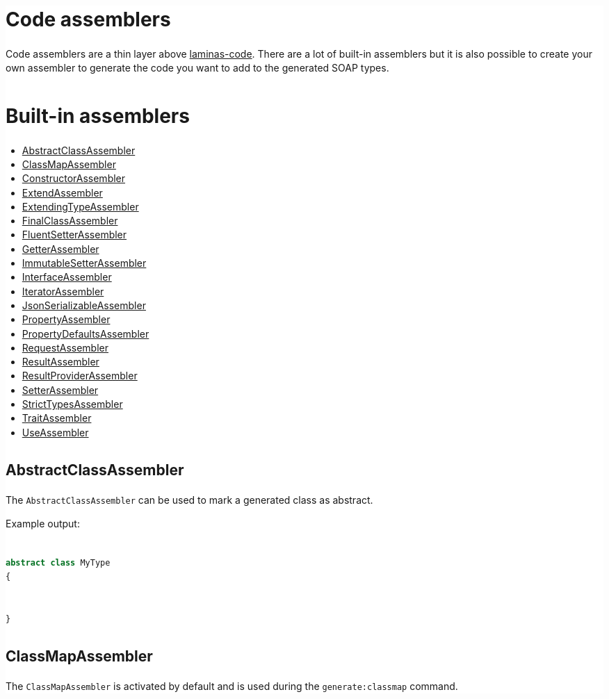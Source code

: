 # Code assemblers

Code assemblers are a thin layer above [laminas-code](https://github.com/laminas/laminas-code).
There are a lot of built-in assemblers but it is also possible to create your own assembler 
to generate the code you want to add to the generated SOAP types.
 
# Built-in assemblers

- [AbstractClassAssembler](#abstractclassassembler)
- [ClassMapAssembler](#classmapassembler)
- [ConstructorAssembler](#constructorassembler)
- [ExtendAssembler](#extendassembler)
- [ExtendingTypeAssembler](#extendingtypeassembler)
- [FinalClassAssembler](#finalclassassembler)
- [FluentSetterAssembler](#fluentsetterassembler)
- [GetterAssembler](#getterassembler)
- [ImmutableSetterAssembler](#immutablesetterassembler)
- [InterfaceAssembler](#interfaceassembler)
- [IteratorAssembler](#iteratorassembler)
- [JsonSerializableAssembler](#jsonserializableassembler)
- [PropertyAssembler](#propertyassembler)
- [PropertyDefaultsAssembler](#propertydefaultsassembler)
- [RequestAssembler](#requestassembler)
- [ResultAssembler](#resultassembler)
- [ResultProviderAssembler](#resultproviderassembler)
- [SetterAssembler](#setterassembler)
- [StrictTypesAssembler](#stricttypesassembler)
- [TraitAssembler](#traitassembler)
- [UseAssembler](#useassembler)


## AbstractClassAssembler

The `AbstractClassAssembler` can be used to mark a generated class as abstract.

Example output:

```php

abstract class MyType
{


}

```

## ClassMapAssembler

The `ClassMapAssembler` is activated by default and is used during the `generate:classmap` command.
